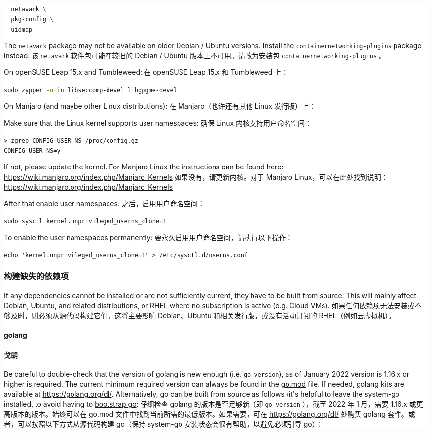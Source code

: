 ```bash
  netavark \
  pkg-config \
  uidmap
```

The `netavark` package may not be available on older Debian / Ubuntu versions. Install the `containernetworking-plugins` package instead.
该 `netavark` 软件包可能在较旧的 Debian / Ubuntu 版本上不可用。请改为安装包 `containernetworking-plugins` 。

On openSUSE Leap 15.x and Tumbleweed:
在 openSUSE Leap 15.x 和 Tumbleweed 上：

```bash
sudo zypper -n in libseccomp-devel libgpgme-devel
```

On Manjaro (and maybe other Linux distributions):
在 Manjaro（也许还有其他 Linux 发行版）上：

Make sure that the Linux kernel supports user namespaces:
确保 Linux 内核支持用户命名空间：

```text
> zgrep CONFIG_USER_NS /proc/config.gz
CONFIG_USER_NS=y
```

If not, please update the kernel. For Manjaro Linux the instructions can be found here: https://wiki.manjaro.org/index.php/Manjaro_Kernels
如果没有，请更新内核。对于 Manjaro Linux，可以在此处找到说明：https://wiki.manjaro.org/index.php/Manjaro_Kernels

After that enable user namespaces:
之后，启用用户命名空间：

```text
sudo sysctl kernel.unprivileged_userns_clone=1
```

To enable the user namespaces permanently:
要永久启用用户命名空间，请执行以下操作：

```text
echo 'kernel.unprivileged_userns_clone=1' > /etc/sysctl.d/userns.conf
```

### 构建缺失的依赖项

If any dependencies cannot be installed or are not sufficiently current, they have to be built from source. This will mainly affect Debian, Ubuntu, and related distributions, or RHEL where no subscription is active (e.g. Cloud VMs).
如果任何依赖项无法安装或不够及时，则必须从源代码构建它们。这将主要影响 Debian、Ubuntu 和相关发行版，或没有活动订阅的 RHEL（例如云虚拟机）。

#### golang

####  戈朗

Be careful to double-check that the version of golang is new enough (i.e. `go version`), as of January 2022 version is 1.16.x or higher is required. The current minimum required version can always be found in the [go.mod](https://github.com/containers/podman/blob/main/go.mod) file. If needed, golang kits are available at https://golang.org/dl/. Alternatively, go can be built from source as follows (it's helpful to leave the system-go installed, to avoid having to [bootstrap go](https://golang.org/doc/install/source):
仔细检查 golang 的版本是否足够新（即 `go version` ），截至 2022 年 1 月，需要 1.16.x 或更高版本的版本。始终可以在 go.mod 文件中找到当前所需的最低版本。如果需要，可在  https://golang.org/dl/ 处购买 golang 套件。或者，可以按照以下方式从源代码构建 go（保持 system-go  安装状态会很有帮助，以避免必须引导 go）：
